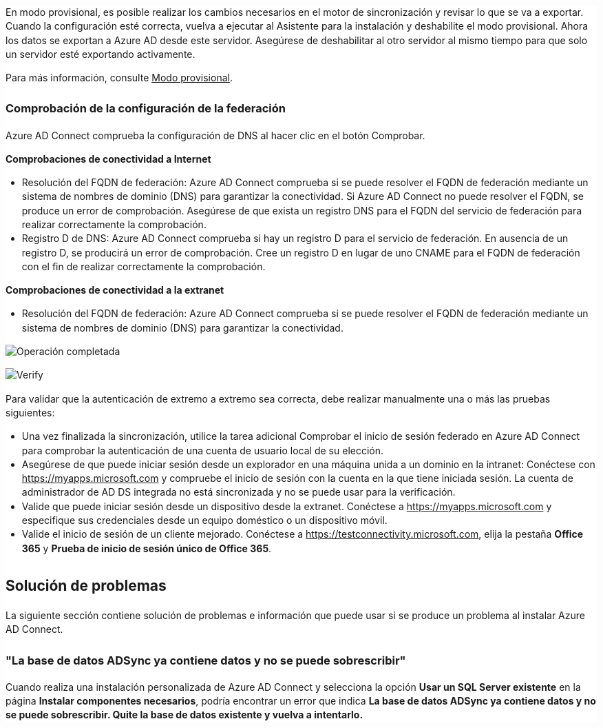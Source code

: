 En modo provisional, es posible realizar los cambios necesarios en el motor de sincronización y revisar lo que se va a exportar. Cuando la configuración esté correcta, vuelva a ejecutar al Asistente para la instalación y deshabilite el modo provisional. Ahora los datos se exportan a Azure AD desde este servidor. Asegúrese de deshabilitar al otro servidor al mismo tiempo para que solo un servidor esté exportando activamente.

Para más información, consulte [Modo provisional](how-to-connect-sync-staging-server.md).

### <a name="verify-your-federation-configuration"></a>Comprobación de la configuración de la federación
Azure AD Connect comprueba la configuración de DNS al hacer clic en el botón Comprobar.

**Comprobaciones de conectividad a Internet**

* Resolución del FQDN de federación: Azure AD Connect comprueba si se puede resolver el FQDN de federación mediante un sistema de nombres de dominio (DNS) para garantizar la conectividad. Si Azure AD Connect no puede resolver el FQDN, se produce un error de comprobación. Asegúrese de que exista un registro DNS para el FQDN del servicio de federación para realizar correctamente la comprobación.
* Registro D de DNS: Azure AD Connect comprueba si hay un registro D para el servicio de federación. En ausencia de un registro D, se producirá un error de comprobación. Cree un registro D en lugar de uno CNAME para el FQDN de federación con el fin de realizar correctamente la comprobación.

**Comprobaciones de conectividad a la extranet**

* Resolución del FQDN de federación: Azure AD Connect comprueba si se puede resolver el FQDN de federación mediante un sistema de nombres de dominio (DNS) para garantizar la conectividad.

![Operación completada](./media/how-to-connect-install-custom/completed.png)

![Verify](./media/how-to-connect-install-custom/adfs7.png)

Para validar que la autenticación de extremo a extremo sea correcta, debe realizar manualmente una o más las pruebas siguientes:

* Una vez finalizada la sincronización, utilice la tarea adicional Comprobar el inicio de sesión federado en Azure AD Connect para comprobar la autenticación de una cuenta de usuario local de su elección.
* Asegúrese de que puede iniciar sesión desde un explorador en una máquina unida a un dominio en la intranet: Conéctese con https://myapps.microsoft.com y compruebe el inicio de sesión con la cuenta en la que tiene iniciada sesión. La cuenta de administrador de AD DS integrada no está sincronizada y no se puede usar para la verificación.
* Valide que puede iniciar sesión desde un dispositivo desde la extranet. Conéctese a https://myapps.microsoft.com y especifique sus credenciales desde un equipo doméstico o un dispositivo móvil.
* Valide el inicio de sesión de un cliente mejorado. Conéctese a https://testconnectivity.microsoft.com, elija la pestaña **Office 365** y **Prueba de inicio de sesión único de Office 365**.

## <a name="troubleshooting"></a>Solución de problemas
La siguiente sección contiene solución de problemas e información que puede usar si se produce un problema al instalar Azure AD Connect.

### <a name="the-adsync-database-already-contains-data-and-cannot-be-overwritten"></a>"La base de datos ADSync ya contiene datos y no se puede sobrescribir"
Cuando realiza una instalación personalizada de Azure AD Connect y selecciona la opción **Usar un SQL Server existente** en la página **Instalar componentes necesarios**, podría encontrar un error que indica **La base de datos ADSync ya contiene datos y no se puede sobrescribir. Quite la base de datos existente y vuelva a intentarlo.**
